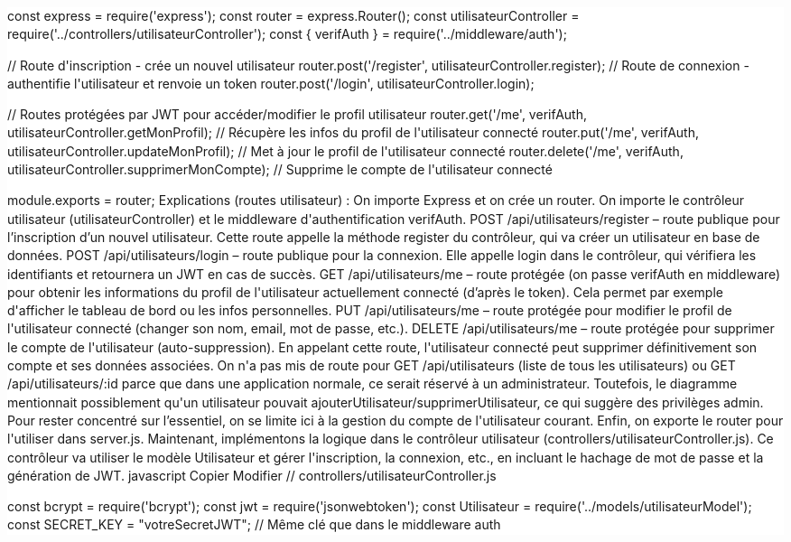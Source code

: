 const express = require('express');
const router = express.Router();
const utilisateurController = require('../controllers/utilisateurController');
const { verifAuth } = require('../middleware/auth');

// Route d'inscription - crée un nouvel utilisateur
router.post('/register', utilisateurController.register);
// Route de connexion - authentifie l'utilisateur et renvoie un token
router.post('/login', utilisateurController.login);

// Routes protégées par JWT pour accéder/modifier le profil utilisateur
router.get('/me', verifAuth, utilisateurController.getMonProfil);         // Récupère les infos du profil de l'utilisateur connecté
router.put('/me', verifAuth, utilisateurController.updateMonProfil);      // Met à jour le profil de l'utilisateur connecté
router.delete('/me', verifAuth, utilisateurController.supprimerMonCompte); // Supprime le compte de l'utilisateur connecté

module.exports = router;
Explications (routes utilisateur) :
On importe Express et on crée un router. On importe le contrôleur utilisateur (utilisateurController) et le middleware d'authentification verifAuth.
POST /api/utilisateurs/register – route publique pour l’inscription d’un nouvel utilisateur. Cette route appelle la méthode register du contrôleur, qui va créer un utilisateur en base de données.
POST /api/utilisateurs/login – route publique pour la connexion. Elle appelle login dans le contrôleur, qui vérifiera les identifiants et retournera un JWT en cas de succès.
GET /api/utilisateurs/me – route protégée (on passe verifAuth en middleware) pour obtenir les informations du profil de l'utilisateur actuellement connecté (d’après le token). Cela permet par exemple d'afficher le tableau de bord ou les infos personnelles.
PUT /api/utilisateurs/me – route protégée pour modifier le profil de l'utilisateur connecté (changer son nom, email, mot de passe, etc.).
DELETE /api/utilisateurs/me – route protégée pour supprimer le compte de l'utilisateur (auto-suppression). En appelant cette route, l'utilisateur connecté peut supprimer définitivement son compte et ses données associées.
On n'a pas mis de route pour GET /api/utilisateurs (liste de tous les utilisateurs) ou GET /api/utilisateurs/:id parce que dans une application normale, ce serait réservé à un administrateur. Toutefois, le diagramme mentionnait possiblement qu'un utilisateur pouvait ajouterUtilisateur/supprimerUtilisateur, ce qui suggère des privilèges admin. Pour rester concentré sur l’essentiel, on se limite ici à la gestion du compte de l'utilisateur courant.
Enfin, on exporte le router pour l'utiliser dans server.js.
Maintenant, implémentons la logique dans le contrôleur utilisateur (controllers/utilisateurController.js). Ce contrôleur va utiliser le modèle Utilisateur et gérer l'inscription, la connexion, etc., en incluant le hachage de mot de passe et la génération de JWT.
javascript
Copier
Modifier
// controllers/utilisateurController.js

const bcrypt = require('bcrypt');
const jwt = require('jsonwebtoken');
const Utilisateur = require('../models/utilisateurModel');
const SECRET_KEY = "votreSecretJWT";  // Même clé que dans le middleware auth
